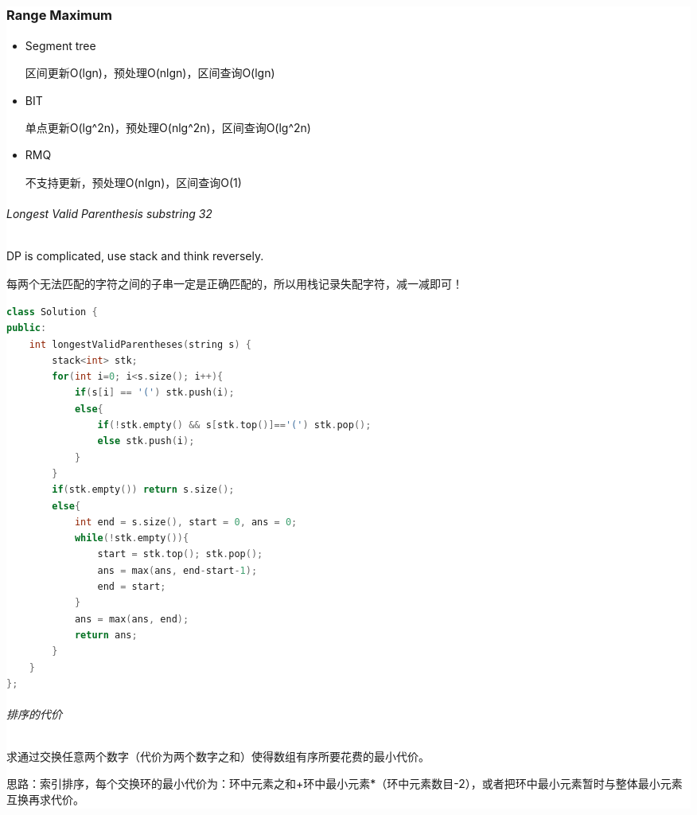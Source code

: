 



### Range Maximum

* Segment tree

  区间更新O(lgn)，预处理O(nlgn)，区间查询O(lgn)

* BIT

  单点更新O(lg^2n)，预处理O(nlg^2n)，区间查询O(lg^2n)

* RMQ

  不支持更新，预处理O(nlgn)，区间查询O(1)



###### Longest Valid Parenthesis substring 32

DP is complicated, use stack and think reversely.

每两个无法匹配的字符之间的子串一定是正确匹配的，所以用栈记录失配字符，减一减即可！

```c++
class Solution {
public:
    int longestValidParentheses(string s) {
        stack<int> stk;
        for(int i=0; i<s.size(); i++){
            if(s[i] == '(') stk.push(i);
            else{
                if(!stk.empty() && s[stk.top()]=='(') stk.pop();
                else stk.push(i);
            }
        }
        if(stk.empty()) return s.size();
        else{
            int end = s.size(), start = 0, ans = 0;
            while(!stk.empty()){
                start = stk.top(); stk.pop();
                ans = max(ans, end-start-1);
                end = start;
            }
            ans = max(ans, end);
            return ans;
        }
    }
};
```



###### 排序的代价

求通过交换任意两个数字（代价为两个数字之和）使得数组有序所要花费的最小代价。

思路：索引排序，每个交换环的最小代价为：环中元素之和+环中最小元素*（环中元素数目-2），或者把环中最小元素暂时与整体最小元素互换再求代价。
